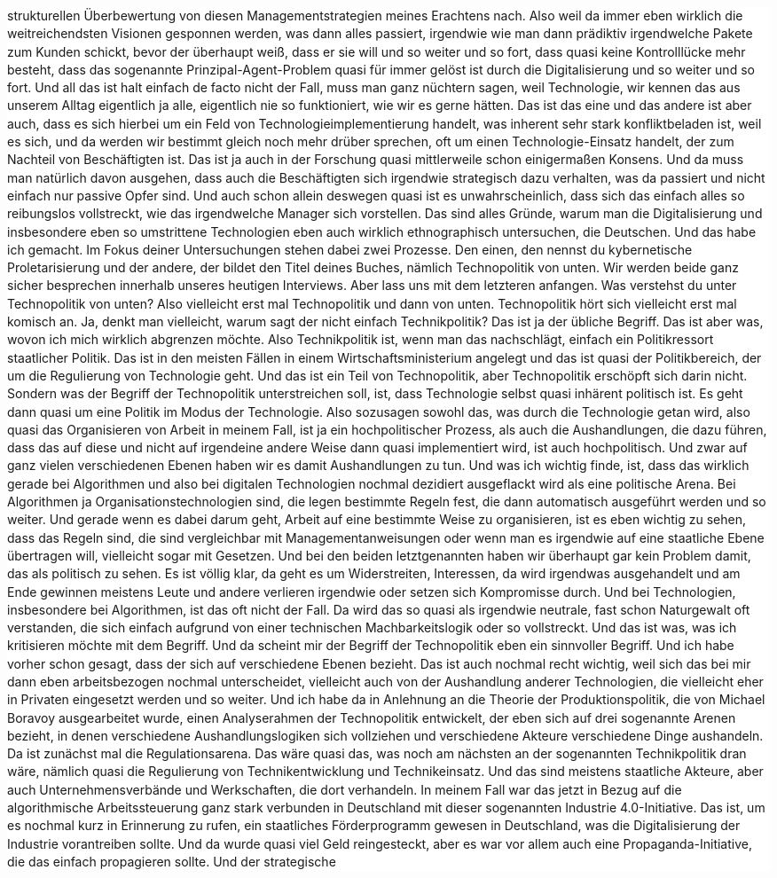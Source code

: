 strukturellen Überbewertung von diesen Managementstrategien meines Erachtens nach. Also weil da immer eben wirklich die weitreichendsten Visionen gesponnen werden, was dann alles passiert, irgendwie wie man dann prädiktiv irgendwelche Pakete zum Kunden schickt, bevor der überhaupt weiß, dass er sie will und so weiter und so fort, dass quasi keine Kontrolllücke mehr besteht, dass das sogenannte Prinzipal-Agent-Problem quasi für immer gelöst ist durch die Digitalisierung und so weiter und so fort. Und all das ist halt einfach de facto nicht der Fall, muss man ganz nüchtern sagen, weil Technologie, wir kennen das aus unserem Alltag eigentlich ja alle, eigentlich nie so funktioniert, wie wir es gerne hätten. Das ist das eine und das andere ist aber auch, dass es sich hierbei um ein Feld von Technologieimplementierung handelt, was inherent sehr stark konfliktbeladen ist, weil es sich, und da werden wir bestimmt gleich noch mehr drüber sprechen, oft um einen Technologie-Einsatz handelt, der zum Nachteil von Beschäftigten ist. Das ist ja auch in der Forschung quasi mittlerweile schon einigermaßen Konsens. Und da muss man natürlich davon ausgehen, dass auch die Beschäftigten sich irgendwie strategisch dazu verhalten, was da passiert und nicht einfach nur passive Opfer sind. Und auch schon allein deswegen quasi ist es unwahrscheinlich, dass sich das einfach alles so reibungslos vollstreckt, wie das irgendwelche Manager sich vorstellen. Das sind alles Gründe, warum man die Digitalisierung und insbesondere eben so umstrittene Technologien eben auch wirklich ethnographisch untersuchen, die Deutschen. Und das habe ich gemacht. Im Fokus deiner Untersuchungen stehen dabei zwei Prozesse. Den einen, den nennst du kybernetische Proletarisierung und der andere, der bildet den Titel deines Buches, nämlich Technopolitik von unten. Wir werden beide ganz sicher besprechen innerhalb unseres heutigen Interviews. Aber lass uns mit dem letzteren anfangen. Was verstehst du unter Technopolitik von unten? Also vielleicht erst mal Technopolitik und dann von unten. Technopolitik hört sich vielleicht erst mal komisch an. Ja, denkt man vielleicht, warum sagt der nicht einfach Technikpolitik? Das ist ja der übliche Begriff. Das ist aber was, wovon ich mich wirklich abgrenzen möchte. Also Technikpolitik ist, wenn man das nachschlägt, einfach ein Politikressort staatlicher Politik. Das ist in den meisten Fällen in einem Wirtschaftsministerium angelegt und das ist quasi der Politikbereich, der um die Regulierung von Technologie geht. Und das ist ein Teil von Technopolitik, aber Technopolitik erschöpft sich darin nicht. Sondern was der Begriff der Technopolitik unterstreichen soll, ist, dass Technologie selbst quasi inhärent politisch ist. Es geht dann quasi um eine Politik im Modus der Technologie. Also sozusagen sowohl das, was durch die Technologie getan wird, also quasi das Organisieren von Arbeit in meinem Fall, ist ja ein hochpolitischer Prozess, als auch die Aushandlungen, die dazu führen, dass das auf diese und nicht auf irgendeine andere Weise dann quasi implementiert wird, ist auch hochpolitisch. Und zwar auf ganz vielen verschiedenen Ebenen haben wir es damit Aushandlungen zu tun. Und was ich wichtig finde, ist, dass das wirklich gerade bei Algorithmen und also bei digitalen Technologien nochmal dezidiert ausgeflackt wird als eine politische Arena. Bei Algorithmen ja Organisationstechnologien sind, die legen bestimmte Regeln fest, die dann automatisch ausgeführt werden und so weiter. Und gerade wenn es dabei darum geht, Arbeit auf eine bestimmte Weise zu organisieren, ist es eben wichtig zu sehen, dass das Regeln sind, die sind vergleichbar mit Managementanweisungen oder wenn man es irgendwie auf eine staatliche Ebene übertragen will, vielleicht sogar mit Gesetzen. Und bei den beiden letztgenannten haben wir überhaupt gar kein Problem damit, das als politisch zu sehen. Es ist völlig klar, da geht es um Widerstreiten, Interessen, da wird irgendwas ausgehandelt und am Ende gewinnen meistens Leute und andere verlieren irgendwie oder setzen sich Kompromisse durch. Und bei Technologien, insbesondere bei Algorithmen, ist das oft nicht der Fall. Da wird das so quasi als irgendwie neutrale, fast schon Naturgewalt oft verstanden, die sich einfach aufgrund von einer technischen Machbarkeitslogik oder so vollstreckt. Und das ist was, was ich kritisieren möchte mit dem Begriff. Und da scheint mir der Begriff der Technopolitik eben ein sinnvoller Begriff. Und ich habe vorher schon gesagt, dass der sich auf verschiedene Ebenen bezieht. Das ist auch nochmal recht wichtig, weil sich das bei mir dann eben arbeitsbezogen nochmal unterscheidet, vielleicht auch von der Aushandlung anderer Technologien, die vielleicht eher in Privaten eingesetzt werden und so weiter. Und ich habe da in Anlehnung an die Theorie der Produktionspolitik, die von Michael Boravoy ausgearbeitet wurde, einen Analyserahmen der Technopolitik entwickelt, der eben sich auf drei sogenannte Arenen bezieht, in denen verschiedene Aushandlungslogiken sich vollziehen und verschiedene Akteure verschiedene Dinge aushandeln. Da ist zunächst mal die Regulationsarena. Das wäre quasi das, was noch am nächsten an der sogenannten Technikpolitik dran wäre, nämlich quasi die Regulierung von Technikentwicklung und Technikeinsatz. Und das sind meistens staatliche Akteure, aber auch Unternehmensverbände und Werkschaften, die dort verhandeln. In meinem Fall war das jetzt in Bezug auf die algorithmische Arbeitssteuerung ganz stark verbunden in Deutschland mit dieser sogenannten Industrie 4.0-Initiative. Das ist, um es nochmal kurz in Erinnerung zu rufen, ein staatliches Förderprogramm gewesen in Deutschland, was die Digitalisierung der Industrie vorantreiben sollte. Und da wurde quasi viel Geld reingesteckt, aber es war vor allem auch eine Propaganda-Initiative, die das einfach propagieren sollte. Und der strategische